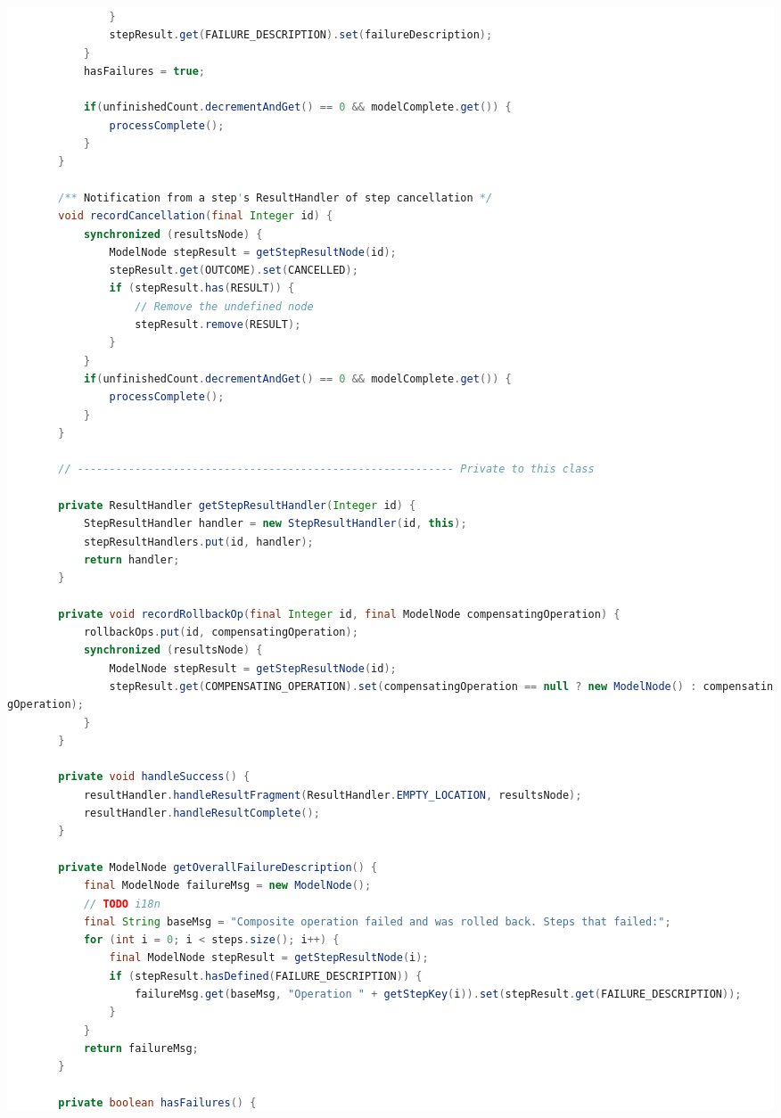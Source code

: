 ```java
                }
                stepResult.get(FAILURE_DESCRIPTION).set(failureDescription);
            }
            hasFailures = true;

            if(unfinishedCount.decrementAndGet() == 0 && modelComplete.get()) {
                processComplete();
            }
        }

        /** Notification from a step's ResultHandler of step cancellation */
        void recordCancellation(final Integer id) {
            synchronized (resultsNode) {
                ModelNode stepResult = getStepResultNode(id);
                stepResult.get(OUTCOME).set(CANCELLED);
                if (stepResult.has(RESULT)) {
                    // Remove the undefined node
                    stepResult.remove(RESULT);
                }
            }
            if(unfinishedCount.decrementAndGet() == 0 && modelComplete.get()) {
                processComplete();
            }
        }

        // ----------------------------------------------------------- Private to this class

        private ResultHandler getStepResultHandler(Integer id) {
            StepResultHandler handler = new StepResultHandler(id, this);
            stepResultHandlers.put(id, handler);
            return handler;
        }

        private void recordRollbackOp(final Integer id, final ModelNode compensatingOperation) {
            rollbackOps.put(id, compensatingOperation);
            synchronized (resultsNode) {
                ModelNode stepResult = getStepResultNode(id);
                stepResult.get(COMPENSATING_OPERATION).set(compensatingOperation == null ? new ModelNode() : compensatingOperation);
            }
        }

        private void handleSuccess() {
            resultHandler.handleResultFragment(ResultHandler.EMPTY_LOCATION, resultsNode);
            resultHandler.handleResultComplete();
        }

        private ModelNode getOverallFailureDescription() {
            final ModelNode failureMsg = new ModelNode();
            // TODO i18n
            final String baseMsg = "Composite operation failed and was rolled back. Steps that failed:";
            for (int i = 0; i < steps.size(); i++) {
                final ModelNode stepResult = getStepResultNode(i);
                if (stepResult.hasDefined(FAILURE_DESCRIPTION)) {
                    failureMsg.get(baseMsg, "Operation " + getStepKey(i)).set(stepResult.get(FAILURE_DESCRIPTION));
                }
            }
            return failureMsg;
        }

        private boolean hasFailures() {
```